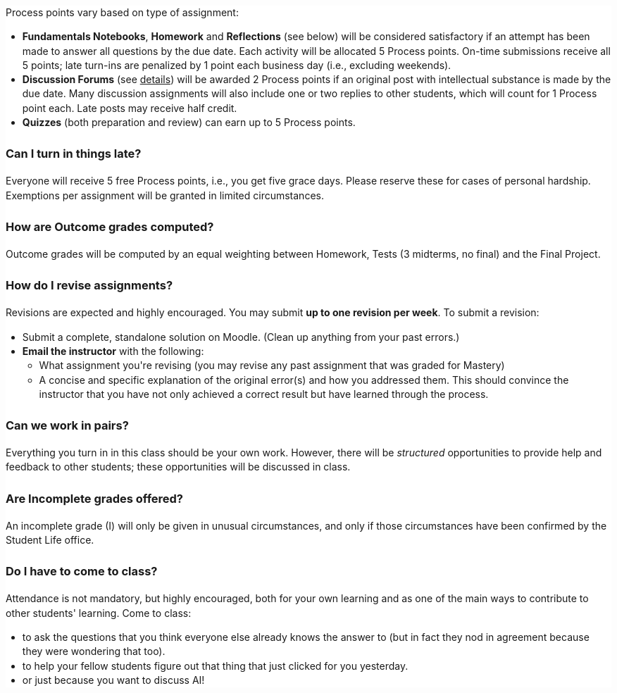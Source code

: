 Process points vary based on type of assignment:

- **Fundamentals Notebooks**, **Homework** and **Reflections** (see below) will be considered satisfactory if an attempt has been made to answer all questions by the due date. Each activity will be allocated 5 Process points. On-time submissions receive all 5 points; late turn-ins are penalized by 1 point each business day (i.e., excluding weekends).
- **Discussion Forums** (see [details](/discussions/)) will be awarded 2 Process points if an original post with intellectual substance is made by the due date. Many discussion assignments will also include one or two replies to other students, which will count for 1 Process point each. Late posts may receive half credit.
- **Quizzes** (both preparation and review) can earn up to 5 Process points.

### Can I turn in things late?

Everyone will receive 5 free Process points, i.e., you get five grace days. Please reserve these for cases of personal hardship. Exemptions per assignment will be granted in limited circumstances.

### How are Outcome grades computed?

Outcome grades will be computed by an equal weighting between Homework, Tests (3 midterms, no final) and the Final Project.

### How do I revise assignments?

Revisions are expected and highly encouraged. You may submit **up to one revision per week**. To submit a revision:

- Submit a complete, standalone solution on Moodle. (Clean up anything from your past errors.)
- **Email the instructor** with the following:
  - What assignment you're revising (you may revise any past assignment that was graded for Mastery)
  - A concise and specific explanation of the original error(s) and how you addressed them. This should convince the instructor that you have not only achieved a correct result but have learned through the process.

### Can we work in pairs?

Everything you turn in in this class should be your own work. However, there will be *structured* opportunities to provide help and feedback to other students; these opportunities will be discussed in class.

### Are Incomplete grades offered?

An incomplete grade (I) will only be given in unusual circumstances, and only if those circumstances have been confirmed by the Student Life office.

### Do I have to come to class?

Attendance is not mandatory, but highly encouraged, both for your own learning and as one of the main ways to contribute to other students' learning. Come to class:

- to ask the questions that you think everyone else already knows the answer to (but in fact they nod in agreement because they were wondering that too).
- to help your fellow students figure out that thing that just clicked for you yesterday.
- or just because you want to discuss AI!
